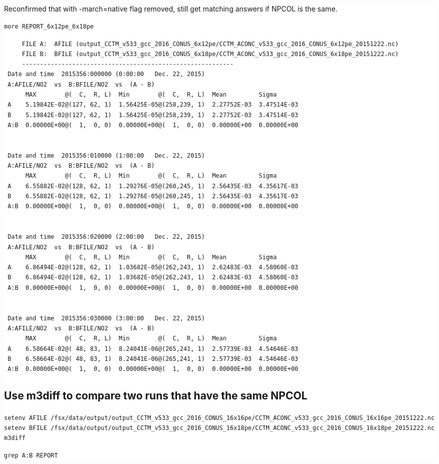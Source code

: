 Reconfirmed that with -march=native flag removed, still get matching answers if NPCOL is the same.

`more REPORT_6x12pe_6x18pe`

```
     FILE A:  AFILE (output_CCTM_v533_gcc_2016_CONUS_6x12pe/CCTM_ACONC_v533_gcc_2016_CONUS_6x12pe_20151222.nc)
     FILE B:  BFILE (output_CCTM_v533_gcc_2016_CONUS_6x18pe/CCTM_ACONC_v533_gcc_2016_CONUS_6x18pe_20151222.nc)
     -----------------------------------------------------------
 Date and time  2015356:000000 (0:00:00   Dec. 22, 2015)
 A:AFILE/NO2  vs  B:BFILE/NO2  vs  (A - B)
      MAX        @(  C,  R, L)  Min        @(  C,  R, L)  Mean         Sigma 
 A    5.19842E-02@(127, 62, 1)  1.56425E-05@(258,239, 1)  2.27752E-03  3.47514E-03
 B    5.19842E-02@(127, 62, 1)  1.56425E-05@(258,239, 1)  2.27752E-03  3.47514E-03
 A:B  0.00000E+00@(  1,  0, 0)  0.00000E+00@(  1,  0, 0)  0.00000E+00  0.00000E+00


 Date and time  2015356:010000 (1:00:00   Dec. 22, 2015)
 A:AFILE/NO2  vs  B:BFILE/NO2  vs  (A - B)
      MAX        @(  C,  R, L)  Min        @(  C,  R, L)  Mean         Sigma 
 A    6.55882E-02@(128, 62, 1)  1.29276E-05@(260,245, 1)  2.56435E-03  4.35617E-03
 B    6.55882E-02@(128, 62, 1)  1.29276E-05@(260,245, 1)  2.56435E-03  4.35617E-03
 A:B  0.00000E+00@(  1,  0, 0)  0.00000E+00@(  1,  0, 0)  0.00000E+00  0.00000E+00


 Date and time  2015356:020000 (2:00:00   Dec. 22, 2015)
 A:AFILE/NO2  vs  B:BFILE/NO2  vs  (A - B)
      MAX        @(  C,  R, L)  Min        @(  C,  R, L)  Mean         Sigma 
 A    6.86494E-02@(128, 62, 1)  1.03682E-05@(262,243, 1)  2.62483E-03  4.58060E-03
 B    6.86494E-02@(128, 62, 1)  1.03682E-05@(262,243, 1)  2.62483E-03  4.58060E-03
 A:B  0.00000E+00@(  1,  0, 0)  0.00000E+00@(  1,  0, 0)  0.00000E+00  0.00000E+00


 Date and time  2015356:030000 (3:00:00   Dec. 22, 2015)
 A:AFILE/NO2  vs  B:BFILE/NO2  vs  (A - B)
      MAX        @(  C,  R, L)  Min        @(  C,  R, L)  Mean         Sigma 
 A    6.58664E-02@( 48, 83, 1)  8.24041E-06@(265,241, 1)  2.57739E-03  4.54646E-03
 B    6.58664E-02@( 48, 83, 1)  8.24041E-06@(265,241, 1)  2.57739E-03  4.54646E-03
 A:B  0.00000E+00@(  1,  0, 0)  0.00000E+00@(  1,  0, 0)  0.00000E+00  0.00000E+00
```

## Use m3diff to compare two runs that have the same NPCOL

```
setenv AFILE /fsx/data/output/output_CCTM_v533_gcc_2016_CONUS_16x16pe/CCTM_ACONC_v533_gcc_2016_CONUS_16x16pe_20151222.nc
setenv BFILE /fsx/data/output/output_CCTM_v533_gcc_2016_CONUS_16x18pe/CCTM_ACONC_v533_gcc_2016_CONUS_16x18pe_20151222.nc
m3diff
```

```
grep A:B REPORT
```
